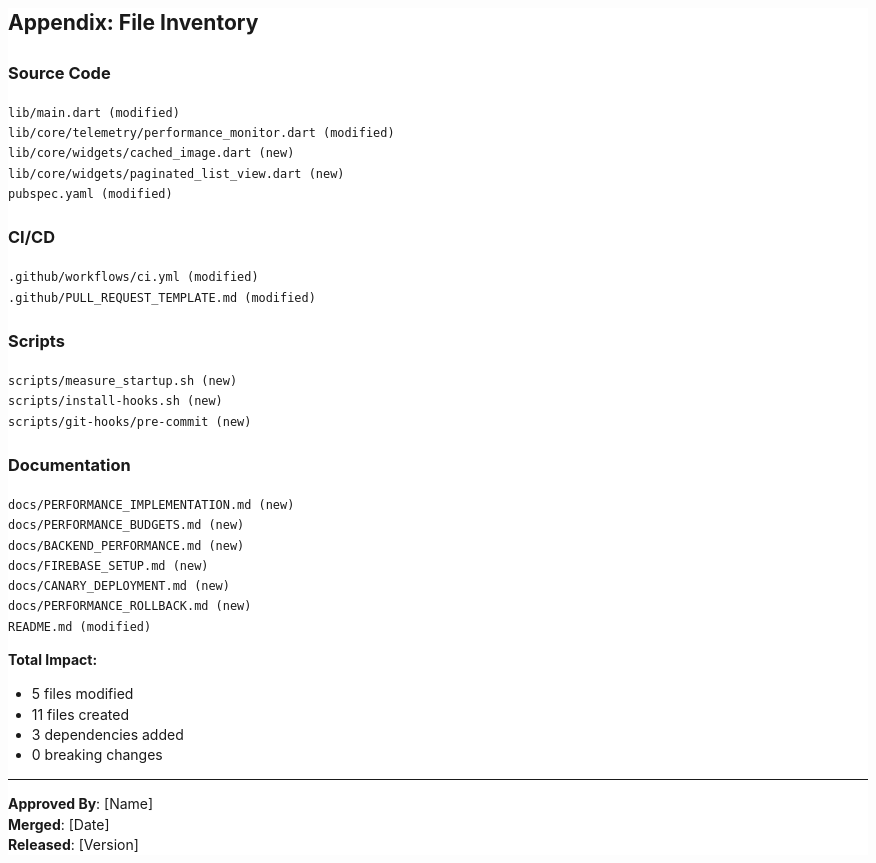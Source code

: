 
## Appendix: File Inventory

### Source Code
```
lib/main.dart (modified)
lib/core/telemetry/performance_monitor.dart (modified)
lib/core/widgets/cached_image.dart (new)
lib/core/widgets/paginated_list_view.dart (new)
pubspec.yaml (modified)
```

### CI/CD
```
.github/workflows/ci.yml (modified)
.github/PULL_REQUEST_TEMPLATE.md (modified)
```

### Scripts
```
scripts/measure_startup.sh (new)
scripts/install-hooks.sh (new)
scripts/git-hooks/pre-commit (new)
```

### Documentation
```
docs/PERFORMANCE_IMPLEMENTATION.md (new)
docs/PERFORMANCE_BUDGETS.md (new)
docs/BACKEND_PERFORMANCE.md (new)
docs/FIREBASE_SETUP.md (new)
docs/CANARY_DEPLOYMENT.md (new)
docs/PERFORMANCE_ROLLBACK.md (new)
README.md (modified)
```

**Total Impact:**
- 5 files modified
- 11 files created
- 3 dependencies added
- 0 breaking changes

---

**Approved By**: [Name]  
**Merged**: [Date]  
**Released**: [Version]

